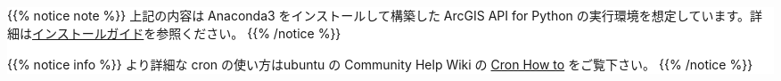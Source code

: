 
{{% notice note %}}
上記の内容は Anaconda3 をインストールして構築した ArcGIS API for Python の実行環境を想定しています。詳細は[インストールガイド](../python-api-install#2-linux-へのインストール)を参照ください。
{{% /notice %}}

{{% notice info %}}
より詳細な cron の使い方はubuntu の Community Help Wiki の [Cron How to](https://help.ubuntu.com/community/CronHowto) をご覧下さい。
{{% /notice %}}